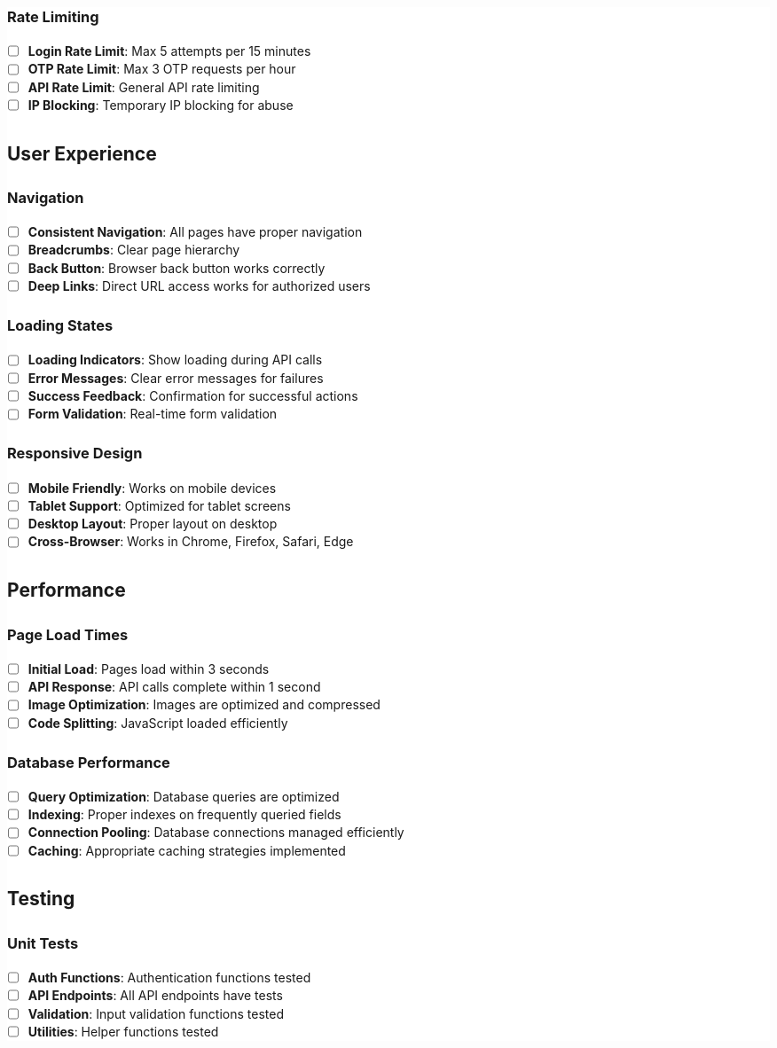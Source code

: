 ### Rate Limiting
- [ ] **Login Rate Limit**: Max 5 attempts per 15 minutes
- [ ] **OTP Rate Limit**: Max 3 OTP requests per hour
- [ ] **API Rate Limit**: General API rate limiting
- [ ] **IP Blocking**: Temporary IP blocking for abuse

## User Experience

### Navigation
- [ ] **Consistent Navigation**: All pages have proper navigation
- [ ] **Breadcrumbs**: Clear page hierarchy
- [ ] **Back Button**: Browser back button works correctly
- [ ] **Deep Links**: Direct URL access works for authorized users

### Loading States
- [ ] **Loading Indicators**: Show loading during API calls
- [ ] **Error Messages**: Clear error messages for failures
- [ ] **Success Feedback**: Confirmation for successful actions
- [ ] **Form Validation**: Real-time form validation

### Responsive Design
- [ ] **Mobile Friendly**: Works on mobile devices
- [ ] **Tablet Support**: Optimized for tablet screens
- [ ] **Desktop Layout**: Proper layout on desktop
- [ ] **Cross-Browser**: Works in Chrome, Firefox, Safari, Edge

## Performance

### Page Load Times
- [ ] **Initial Load**: Pages load within 3 seconds
- [ ] **API Response**: API calls complete within 1 second
- [ ] **Image Optimization**: Images are optimized and compressed
- [ ] **Code Splitting**: JavaScript loaded efficiently

### Database Performance
- [ ] **Query Optimization**: Database queries are optimized
- [ ] **Indexing**: Proper indexes on frequently queried fields
- [ ] **Connection Pooling**: Database connections managed efficiently
- [ ] **Caching**: Appropriate caching strategies implemented

## Testing

### Unit Tests
- [ ] **Auth Functions**: Authentication functions tested
- [ ] **API Endpoints**: All API endpoints have tests
- [ ] **Validation**: Input validation functions tested
- [ ] **Utilities**: Helper functions tested
